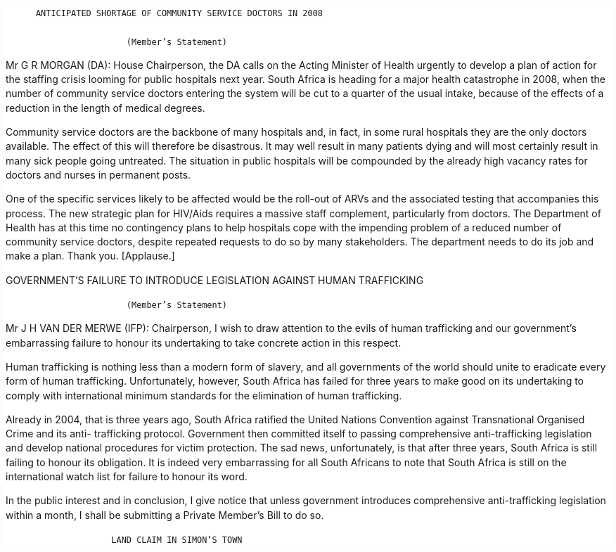           ANTICIPATED SHORTAGE OF COMMUNITY SERVICE DOCTORS IN 2008

                            (Member’s Statement)

Mr G R MORGAN (DA): House Chairperson, the DA calls on the Acting Minister
of Health urgently to develop a plan of action for the staffing crisis
looming for public hospitals next year. South Africa is heading for a major
health catastrophe in 2008, when the number of community service doctors
entering the system will be cut to a quarter of the usual intake, because
of the effects of a reduction in the length of medical degrees.

Community service doctors are the backbone of many hospitals and, in fact,
in some rural hospitals they are the only doctors available. The effect of
this will therefore be disastrous. It may well result in many patients
dying and will most certainly result in many sick people going untreated.
The situation in public hospitals will be compounded by the already high
vacancy rates for doctors and nurses in permanent posts.

One of the specific services likely to be affected would be the roll-out of
ARVs and the associated testing that accompanies this process. The new
strategic plan for HIV/Aids requires a massive staff complement,
particularly from doctors. The Department of Health has at this time no
contingency plans to help hospitals cope with the impending problem of a
reduced number of community service doctors, despite repeated requests to
do so by many stakeholders. The department needs to do its job and make a
plan. Thank you. [Applause.]

   GOVERNMENT’S FAILURE TO INTRODUCE LEGISLATION AGAINST HUMAN TRAFFICKING

                            (Member’s Statement)

Mr J H VAN DER MERWE (IFP): Chairperson, I wish to draw attention to the
evils of human trafficking and our government’s embarrassing failure to
honour its undertaking to take concrete action in this respect.

Human trafficking is nothing less than a modern form of slavery, and all
governments of the world should unite to eradicate every form of human
trafficking. Unfortunately, however, South Africa has failed for three
years to make good on its undertaking to comply with international minimum
standards for the elimination of human trafficking.

Already in 2004, that is three years ago, South Africa ratified the United
Nations Convention against Transnational Organised Crime and its anti-
trafficking protocol. Government then committed itself to passing
comprehensive anti-trafficking legislation and develop national procedures
for victim protection. The sad news, unfortunately, is that after three
years, South Africa is still failing to honour its obligation. It is indeed
very embarrassing for all South Africans to note that South Africa is still
on the international watch list for failure to honour its word.

In the public interest and in conclusion, I give notice that unless
government introduces comprehensive anti-trafficking legislation within a
month, I shall be submitting a Private Member’s Bill to do so.

                         LAND CLAIM IN SIMON’S TOWN
